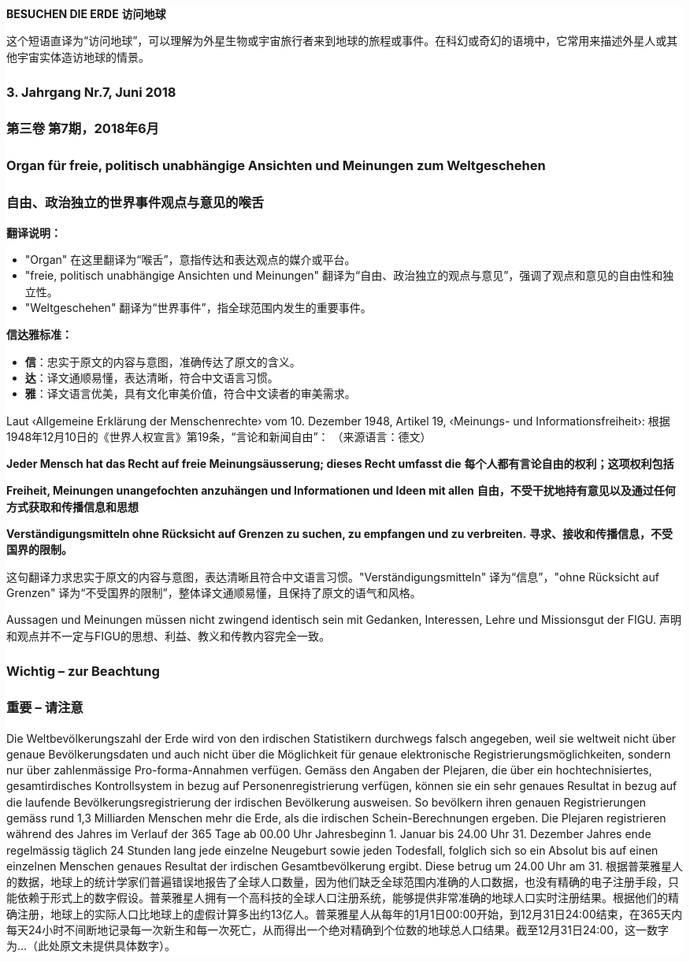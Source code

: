 **BESUCHEN DIE ERDE**
**访问地球**

这个短语直译为“访问地球”，可以理解为外星生物或宇宙旅行者来到地球的旅程或事件。在科幻或奇幻的语境中，它常用来描述外星人或其他宇宙实体造访地球的情景。

### 3. Jahrgang Nr.7, Juni 2018
### 第三卷 第7期，2018年6月

### Organ für freie, politisch unabhängige Ansichten und Meinungen zum Weltgeschehen
### 自由、政治独立的世界事件观点与意见的喉舌

**翻译说明：**
- "Organ" 在这里翻译为“喉舌”，意指传达和表达观点的媒介或平台。
- "freie, politisch unabhängige Ansichten und Meinungen" 翻译为“自由、政治独立的观点与意见”，强调了观点和意见的自由性和独立性。
- "Weltgeschehen" 翻译为“世界事件”，指全球范围内发生的重要事件。

**信达雅标准：**
- **信**：忠实于原文的内容与意图，准确传达了原文的含义。
- **达**：译文通顺易懂，表达清晰，符合中文语言习惯。
- **雅**：译文语言优美，具有文化审美价值，符合中文读者的审美需求。

Laut ‹Allgemeine Erklärung der Menschenrechte› vom 10. Dezember 1948, Artikel 19, ‹Meinungs- und Informationsfreiheit›:
根据1948年12月10日的《世界人权宣言》第19条，“言论和新闻自由”：
（来源语言：德文）

**Jeder Mensch hat das Recht auf freie Meinungsäusserung; dieses Recht umfasst die**
**每个人都有言论自由的权利；这项权利包括**

**Freiheit, Meinungen unangefochten anzuhängen und Informationen und Ideen mit allen**
**自由，不受干扰地持有意见以及通过任何方式获取和传播信息和思想**

**Verständigungsmitteln ohne Rücksicht auf Grenzen zu suchen, zu empfangen und zu verbreiten.**
**寻求、接收和传播信息，不受国界的限制。**

这句翻译力求忠实于原文的内容与意图，表达清晰且符合中文语言习惯。"Verständigungsmitteln" 译为“信息”，"ohne Rücksicht auf Grenzen" 译为“不受国界的限制”，整体译文通顺易懂，且保持了原文的语气和风格。

Aussagen und Meinungen müssen nicht zwingend identisch sein mit Gedanken, Interessen, Lehre und Missionsgut der FIGU.
声明和观点并不一定与FIGU的思想、利益、教义和传教内容完全一致。

### Wichtig – zur Beachtung
### 重要 – 请注意

Die Weltbevölkerungszahl der Erde wird von den irdischen Statistikern durchwegs falsch angegeben, weil sie weltweit nicht über genaue Bevölkerungsdaten und auch nicht über die Möglichkeit für genaue elektronische Registrierungsmöglichkeiten, sondern nur über zahlenmässige Pro-forma-Annahmen verfügen. Gemäss den Angaben der Plejaren, die über ein hochtechnisiertes, gesamtirdisches Kontrollsystem in bezug auf Personenregistrierung verfügen, können sie ein sehr genaues Resultat in bezug auf die laufende Bevölkerungsregistrierung der irdischen Bevölkerung ausweisen. So bevölkern ihren genauen Registrierungen gemäss rund 1,3 Milliarden Menschen mehr die Erde, als die irdischen Schein-Berechnungen ergeben. Die Plejaren registrieren während des Jahres im Verlauf der 365 Tage ab 00.00 Uhr Jahresbeginn 1. Januar bis 24.00 Uhr 31. Dezember Jahres ende regelmässig täglich 24 Stunden lang jede einzelne Neugeburt sowie jeden Todesfall, folglich sich so ein Absolut bis auf einen einzelnen Menschen genaues Resultat der irdischen Gesamtbevölkerung ergibt. Diese betrug um 24.00 Uhr am 31.
根据普莱雅星人的数据，地球上的统计学家们普遍错误地报告了全球人口数量，因为他们缺乏全球范围内准确的人口数据，也没有精确的电子注册手段，只能依赖于形式上的数字假设。普莱雅星人拥有一个高科技的全球人口注册系统，能够提供非常准确的地球人口实时注册结果。根据他们的精确注册，地球上的实际人口比地球上的虚假计算多出约13亿人。普莱雅星人从每年的1月1日00:00开始，到12月31日24:00结束，在365天内每天24小时不间断地记录每一次新生和每一次死亡，从而得出一个绝对精确到个位数的地球总人口结果。截至12月31日24:00，这一数字为...（此处原文未提供具体数字）。
